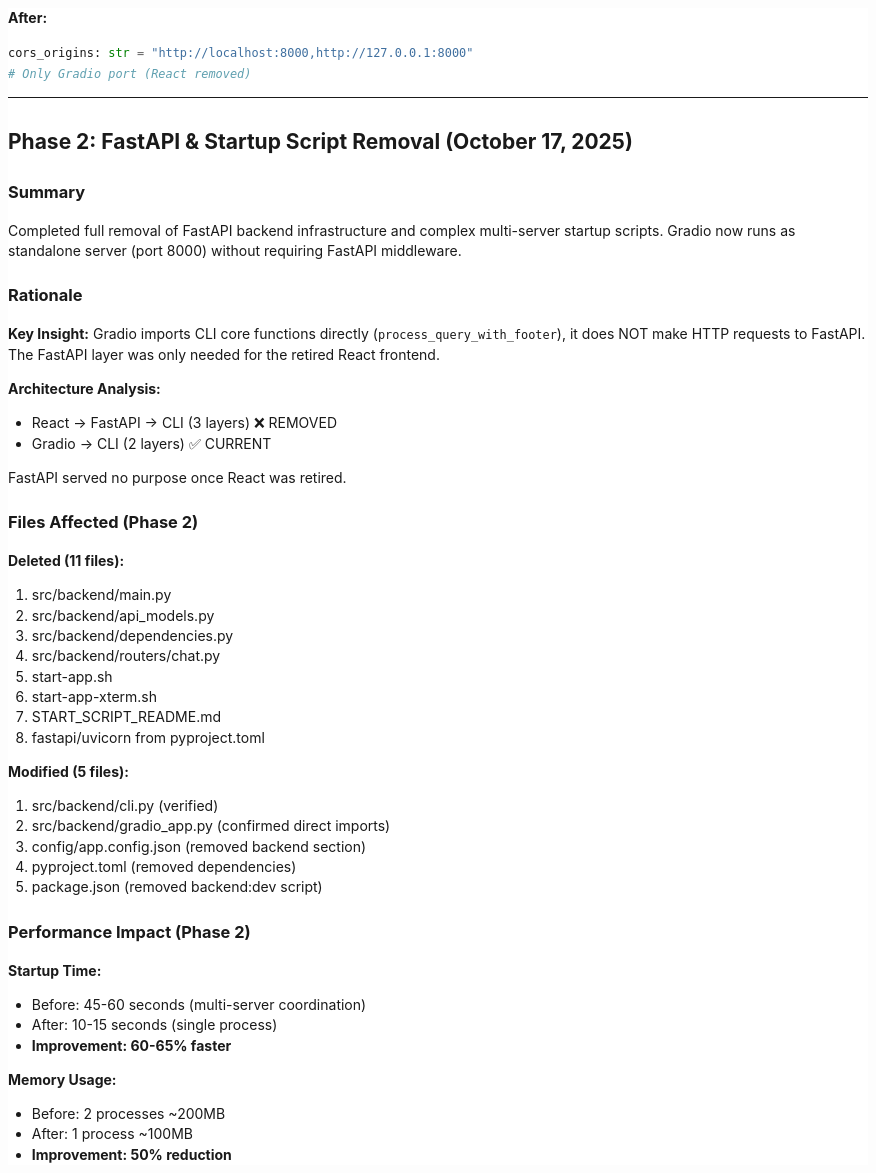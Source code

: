 **After:**
```python
cors_origins: str = "http://localhost:8000,http://127.0.0.1:8000"
# Only Gradio port (React removed)
```

---

## Phase 2: FastAPI & Startup Script Removal (October 17, 2025)

### Summary

Completed full removal of FastAPI backend infrastructure and complex multi-server startup scripts. Gradio now runs as standalone server (port 8000) without requiring FastAPI middleware.

### Rationale

**Key Insight:** Gradio imports CLI core functions directly (`process_query_with_footer`), it does NOT make HTTP requests to FastAPI. The FastAPI layer was only needed for the retired React frontend.

**Architecture Analysis:**
- React → FastAPI → CLI (3 layers) ❌ REMOVED
- Gradio → CLI (2 layers) ✅ CURRENT

FastAPI served no purpose once React was retired.

### Files Affected (Phase 2)

**Deleted (11 files):**
1. src/backend/main.py
2. src/backend/api_models.py
3. src/backend/dependencies.py
4. src/backend/routers/chat.py
5. start-app.sh
6. start-app-xterm.sh
7. START_SCRIPT_README.md
8. fastapi/uvicorn from pyproject.toml

**Modified (5 files):**
1. src/backend/cli.py (verified)
2. src/backend/gradio_app.py (confirmed direct imports)
3. config/app.config.json (removed backend section)
4. pyproject.toml (removed dependencies)
5. package.json (removed backend:dev script)

### Performance Impact (Phase 2)

**Startup Time:**
- Before: 45-60 seconds (multi-server coordination)
- After: 10-15 seconds (single process)
- **Improvement: 60-65% faster**

**Memory Usage:**
- Before: 2 processes ~200MB
- After: 1 process ~100MB
- **Improvement: 50% reduction**
